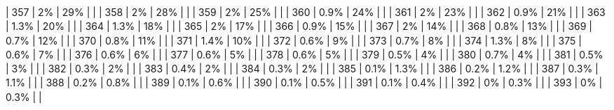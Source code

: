 | 357 | 2% | 29% |  |
| 358 | 2% | 28% |  |
| 359 | 2% | 25% |  |
| 360 | 0.9% | 24% |  |
| 361 | 2% | 23% |  |
| 362 | 0.9% | 21% |  |
| 363 | 1.3% | 20% |  |
| 364 | 1.3% | 18% |  |
| 365 | 2% | 17% |  |
| 366 | 0.9% | 15% |  |
| 367 | 2% | 14% |  |
| 368 | 0.8% | 13% |  |
| 369 | 0.7% | 12% |  |
| 370 | 0.8% | 11% |  |
| 371 | 1.4% | 10% |  |
| 372 | 0.6% | 9% |  |
| 373 | 0.7% | 8% |  |
| 374 | 1.3% | 8% |  |
| 375 | 0.6% | 7% |  |
| 376 | 0.6% | 6% |  |
| 377 | 0.6% | 5% |  |
| 378 | 0.6% | 5% |  |
| 379 | 0.5% | 4% |  |
| 380 | 0.7% | 4% |  |
| 381 | 0.5% | 3% |  |
| 382 | 0.3% | 2% |  |
| 383 | 0.4% | 2% |  |
| 384 | 0.3% | 2% |  |
| 385 | 0.1% | 1.3% |  |
| 386 | 0.2% | 1.2% |  |
| 387 | 0.3% | 1.1% |  |
| 388 | 0.2% | 0.8% |  |
| 389 | 0.1% | 0.6% |  |
| 390 | 0.1% | 0.5% |  |
| 391 | 0.1% | 0.4% |  |
| 392 | 0% | 0.3% |  |
| 393 | 0% | 0.3% |  |
